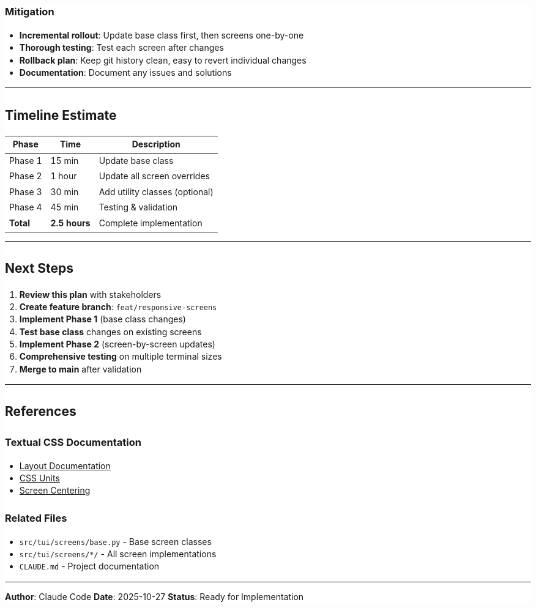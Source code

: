 ### Mitigation
- **Incremental rollout**: Update base class first, then screens one-by-one
- **Thorough testing**: Test each screen after changes
- **Rollback plan**: Keep git history clean, easy to revert individual changes
- **Documentation**: Document any issues and solutions

---

## Timeline Estimate

| Phase | Time | Description |
|-------|------|-------------|
| Phase 1 | 15 min | Update base class |
| Phase 2 | 1 hour | Update all screen overrides |
| Phase 3 | 30 min | Add utility classes (optional) |
| Phase 4 | 45 min | Testing & validation |
| **Total** | **2.5 hours** | Complete implementation |

---

## Next Steps

1. **Review this plan** with stakeholders
2. **Create feature branch**: `feat/responsive-screens`
3. **Implement Phase 1** (base class changes)
4. **Test base class** changes on existing screens
5. **Implement Phase 2** (screen-by-screen updates)
6. **Comprehensive testing** on multiple terminal sizes
7. **Merge to main** after validation

---

## References

### Textual CSS Documentation
- [Layout Documentation](https://textual.textualize.io/guide/layout/)
- [CSS Units](https://textual.textualize.io/guide/CSS/#units)
- [Screen Centering](https://textual.textualize.io/guide/screens/#aligning-screens)

### Related Files
- `src/tui/screens/base.py` - Base screen classes
- `src/tui/screens/*/` - All screen implementations
- `CLAUDE.md` - Project documentation

---

**Author**: Claude Code
**Date**: 2025-10-27
**Status**: Ready for Implementation
